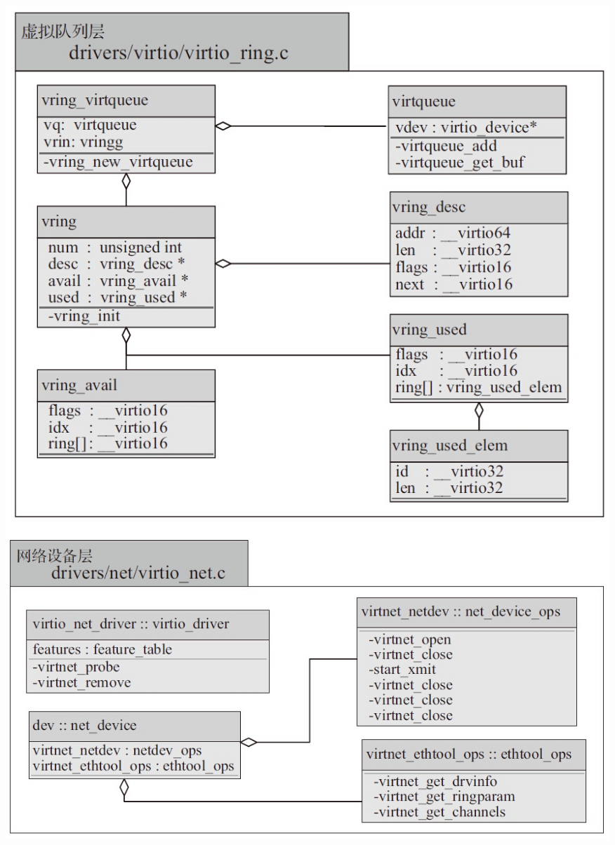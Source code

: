 ![virtio-virtual-queue-layer](images/virtio-virtual-queue-layer.jpg)

![virtio-network-device-layer](images/virtio-network-device-layer.jpg)

